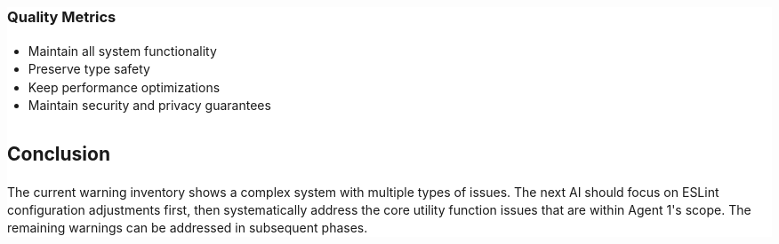 ### Quality Metrics
- Maintain all system functionality
- Preserve type safety
- Keep performance optimizations
- Maintain security and privacy guarantees

## Conclusion

The current warning inventory shows a complex system with multiple types of issues. The next AI should focus on ESLint configuration adjustments first, then systematically address the core utility function issues that are within Agent 1's scope. The remaining warnings can be addressed in subsequent phases.
